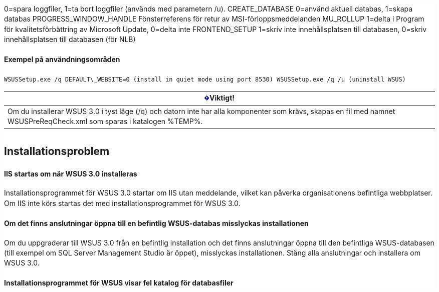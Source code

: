 <td style="border:1px solid black;">0=spara loggfiler, 1=ta bort loggfiler (används med parametern /u).</td>
</tr>
<tr class="even">
<td style="border:1px solid black;">CREATE_DATABASE</td>
<td style="border:1px solid black;">0=använd aktuell databas, 1=skapa databas</td>
</tr>
<tr class="odd">
<td style="border:1px solid black;">PROGRESS_WINDOW_HANDLE</td>
<td style="border:1px solid black;">Fönsterreferens för retur av MSI-förloppsmeddelanden</td>
</tr>
<tr class="even">
<td style="border:1px solid black;">MU_ROLLUP</td>
<td style="border:1px solid black;">1=delta i Program för kvalitetsförbättring av Microsoft Update, 0=delta inte</td>
</tr>
<tr class="odd">
<td style="border:1px solid black;">FRONTEND_SETUP</td>
<td style="border:1px solid black;">1=skriv inte innehållsplatsen till databasen, 0=skriv innehållsplatsen till databasen (för NLB)</td>
</tr>
</tbody>
</table>
  
#### Exempel på användningsområden
  
```  
WSUSSetup.exe /q DEFAULT\_WEBSITE=0 (install in quiet mode using port 8530) WSUSSetup.exe /q /u (uninstall WSUS)  
```  
| ![](images/Cc708491.Important(WS.10).gif)Viktigt!                                                                                          |  
|-------------------------------------------------------------------------------------------------------------------------------------------------------------------------|  
| Om du installerar WSUS 3.0 i tyst läge (/q) och datorn inte har alla komponenter som krävs, skapas en fil med namnet WSUSPreReqCheck.xml som sparas i katalogen %TEMP%. |
  
Installationsproblem  
--------------------
  
#### IIS startas om när WSUS 3.0 installeras
  
Installationsprogrammet för WSUS 3.0 startar om IIS utan meddelande, vilket kan påverka organisationens befintliga webbplatser. Om IIS inte körs startas det med installationsprogrammet för WSUS 3.0.
  
#### Om det finns anslutningar öppna till en befintlig WSUS-databas misslyckas installationen
  
Om du uppgraderar till WSUS 3.0 från en befintlig installation och det finns anslutningar öppna till den befintliga WSUS-databasen (till exempel om SQL Server Management Studio är öppet), misslyckas installationen. Stäng alla anslutningar och installera om WSUS 3.0.
  
#### Installationsprogrammet för WSUS visar fel katalog för databasfiler
  